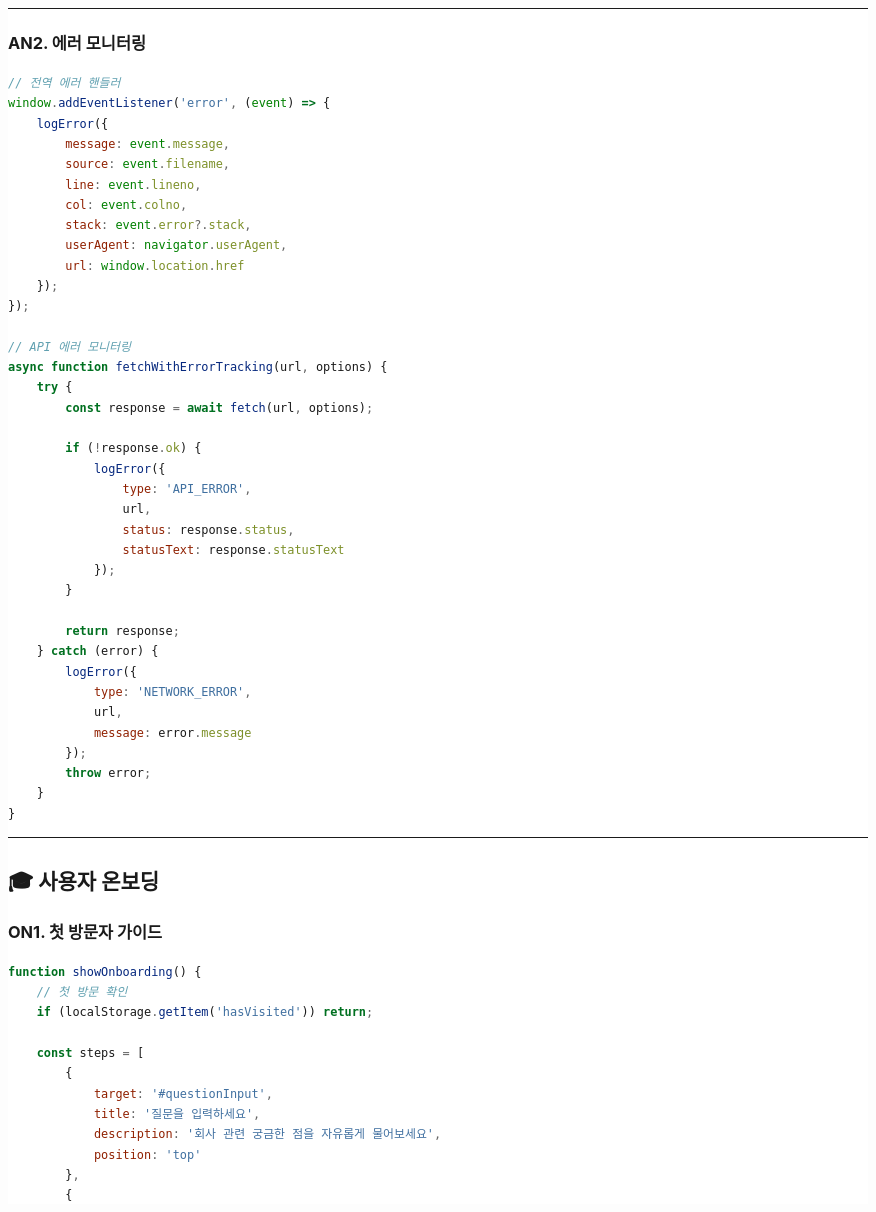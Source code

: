 
---

### AN2. 에러 모니터링

```javascript
// 전역 에러 핸들러
window.addEventListener('error', (event) => {
    logError({
        message: event.message,
        source: event.filename,
        line: event.lineno,
        col: event.colno,
        stack: event.error?.stack,
        userAgent: navigator.userAgent,
        url: window.location.href
    });
});

// API 에러 모니터링
async function fetchWithErrorTracking(url, options) {
    try {
        const response = await fetch(url, options);
        
        if (!response.ok) {
            logError({
                type: 'API_ERROR',
                url,
                status: response.status,
                statusText: response.statusText
            });
        }
        
        return response;
    } catch (error) {
        logError({
            type: 'NETWORK_ERROR',
            url,
            message: error.message
        });
        throw error;
    }
}
```

---

## 🎓 사용자 온보딩

### ON1. 첫 방문자 가이드

```javascript
function showOnboarding() {
    // 첫 방문 확인
    if (localStorage.getItem('hasVisited')) return;
    
    const steps = [
        {
            target: '#questionInput',
            title: '질문을 입력하세요',
            description: '회사 관련 궁금한 점을 자유롭게 물어보세요',
            position: 'top'
        },
        {
```